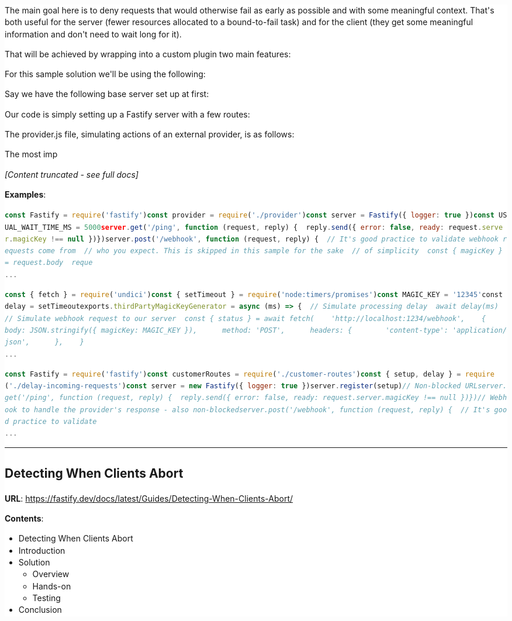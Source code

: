 The main goal here is to deny requests that would otherwise fail as early as possible and with some meaningful context. That's both useful for the server (fewer resources allocated to a bound-to-fail task) and for the client (they get some meaningful information and don't need to wait long for it).

That will be achieved by wrapping into a custom plugin two main features:

For this sample solution we'll be using the following:

Say we have the following base server set up at first:

Our code is simply setting up a Fastify server with a few routes:

The provider.js file, simulating actions of an external provider, is as follows:

The most imp

*[Content truncated - see full docs]*

**Examples**:

```js
const Fastify = require('fastify')const provider = require('./provider')const server = Fastify({ logger: true })const USUAL_WAIT_TIME_MS = 5000server.get('/ping', function (request, reply) {  reply.send({ error: false, ready: request.server.magicKey !== null })})server.post('/webhook', function (request, reply) {  // It's good practice to validate webhook requests come from  // who you expect. This is skipped in this sample for the sake  // of simplicity  const { magicKey } = request.body  reque
...
```

```js
const { fetch } = require('undici')const { setTimeout } = require('node:timers/promises')const MAGIC_KEY = '12345'const delay = setTimeoutexports.thirdPartyMagicKeyGenerator = async (ms) => {  // Simulate processing delay  await delay(ms)  // Simulate webhook request to our server  const { status } = await fetch(    'http://localhost:1234/webhook',    {      body: JSON.stringify({ magicKey: MAGIC_KEY }),      method: 'POST',      headers: {        'content-type': 'application/json',      },    }
...
```

```js
const Fastify = require('fastify')const customerRoutes = require('./customer-routes')const { setup, delay } = require('./delay-incoming-requests')const server = new Fastify({ logger: true })server.register(setup)// Non-blocked URLserver.get('/ping', function (request, reply) {  reply.send({ error: false, ready: request.server.magicKey !== null })})// Webhook to handle the provider's response - also non-blockedserver.post('/webhook', function (request, reply) {  // It's good practice to validate 
...
```

---

## Detecting When Clients Abort

**URL**: https://fastify.dev/docs/latest/Guides/Detecting-When-Clients-Abort/

**Contents**:
- Detecting When Clients Abort
- Introduction​
- Solution​
  - Overview​
  - Hands-on​
  - Testing​
- Conclusion​
